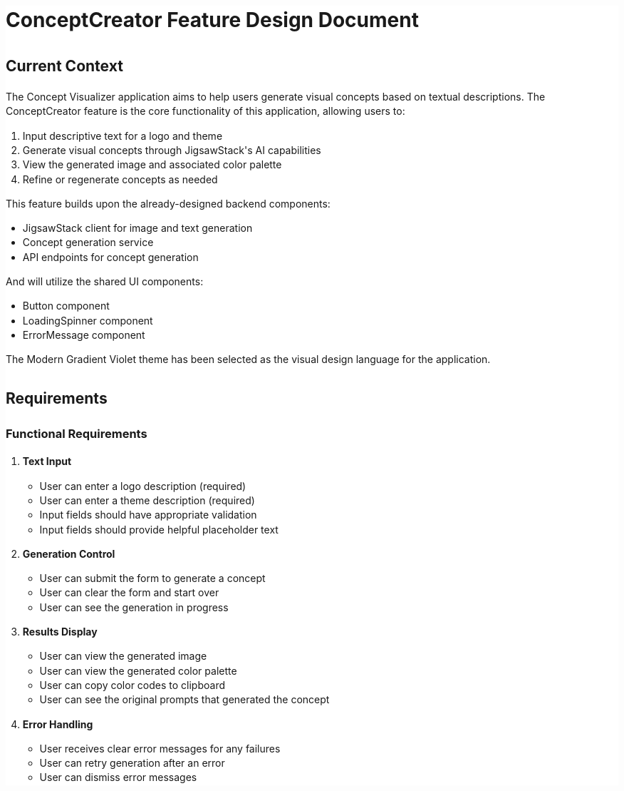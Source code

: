 # ConceptCreator Feature Design Document

## Current Context

The Concept Visualizer application aims to help users generate visual concepts based on textual descriptions. The ConceptCreator feature is the core functionality of this application, allowing users to:

1. Input descriptive text for a logo and theme
2. Generate visual concepts through JigsawStack's AI capabilities
3. View the generated image and associated color palette
4. Refine or regenerate concepts as needed

This feature builds upon the already-designed backend components:
- JigsawStack client for image and text generation
- Concept generation service
- API endpoints for concept generation

And will utilize the shared UI components:
- Button component
- LoadingSpinner component
- ErrorMessage component

The Modern Gradient Violet theme has been selected as the visual design language for the application.

## Requirements

### Functional Requirements

1. **Text Input**
   - User can enter a logo description (required)
   - User can enter a theme description (required)
   - Input fields should have appropriate validation
   - Input fields should provide helpful placeholder text

2. **Generation Control**
   - User can submit the form to generate a concept
   - User can clear the form and start over
   - User can see the generation in progress

3. **Results Display**
   - User can view the generated image
   - User can view the generated color palette
   - User can copy color codes to clipboard
   - User can see the original prompts that generated the concept

4. **Error Handling**
   - User receives clear error messages for any failures
   - User can retry generation after an error
   - User can dismiss error messages
